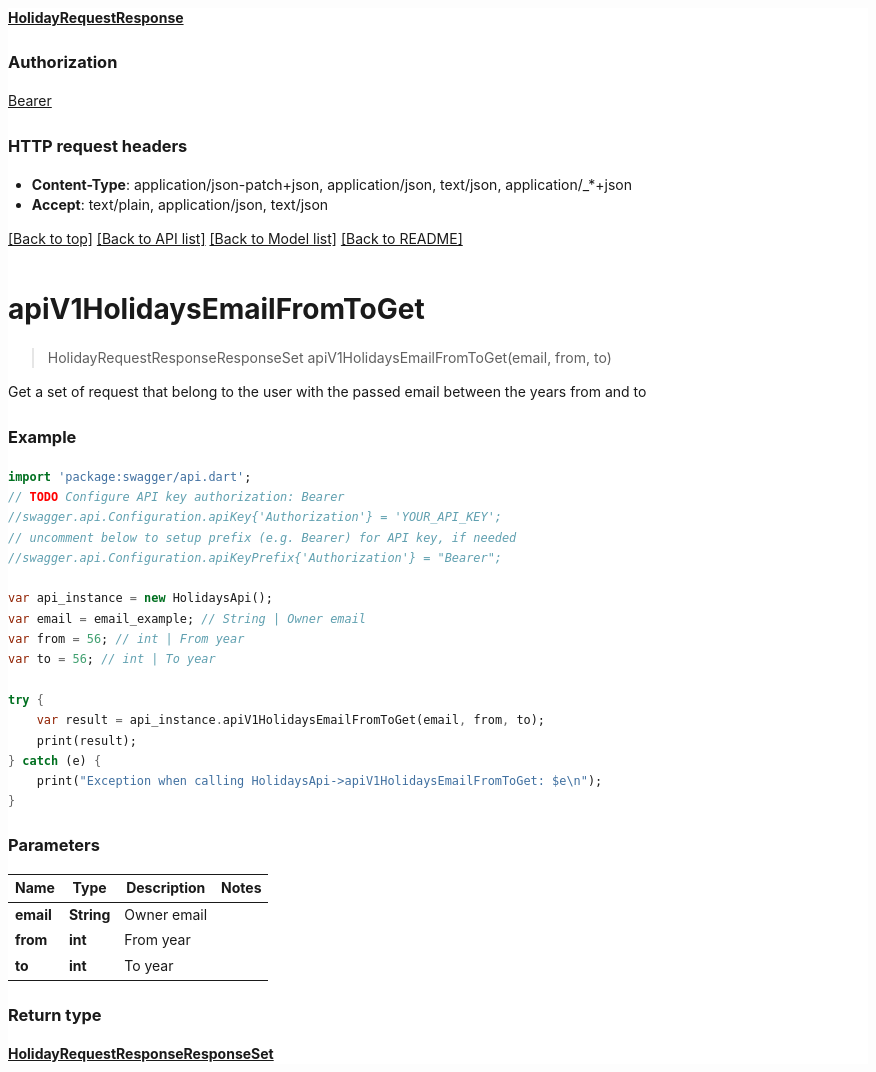 [**HolidayRequestResponse**](HolidayRequestResponse.md)

### Authorization

[Bearer](../README.md#Bearer)

### HTTP request headers

 - **Content-Type**: application/json-patch+json, application/json, text/json, application/_*+json
 - **Accept**: text/plain, application/json, text/json

[[Back to top]](#) [[Back to API list]](../README.md#documentation-for-api-endpoints) [[Back to Model list]](../README.md#documentation-for-models) [[Back to README]](../README.md)

# **apiV1HolidaysEmailFromToGet**
> HolidayRequestResponseResponseSet apiV1HolidaysEmailFromToGet(email, from, to)

Get a set of request that belong to the user with the passed email between the years from and to

### Example 
```dart
import 'package:swagger/api.dart';
// TODO Configure API key authorization: Bearer
//swagger.api.Configuration.apiKey{'Authorization'} = 'YOUR_API_KEY';
// uncomment below to setup prefix (e.g. Bearer) for API key, if needed
//swagger.api.Configuration.apiKeyPrefix{'Authorization'} = "Bearer";

var api_instance = new HolidaysApi();
var email = email_example; // String | Owner email
var from = 56; // int | From year
var to = 56; // int | To year

try { 
    var result = api_instance.apiV1HolidaysEmailFromToGet(email, from, to);
    print(result);
} catch (e) {
    print("Exception when calling HolidaysApi->apiV1HolidaysEmailFromToGet: $e\n");
}
```

### Parameters

Name | Type | Description  | Notes
------------- | ------------- | ------------- | -------------
 **email** | **String**| Owner email | 
 **from** | **int**| From year | 
 **to** | **int**| To year | 

### Return type

[**HolidayRequestResponseResponseSet**](HolidayRequestResponseResponseSet.md)
